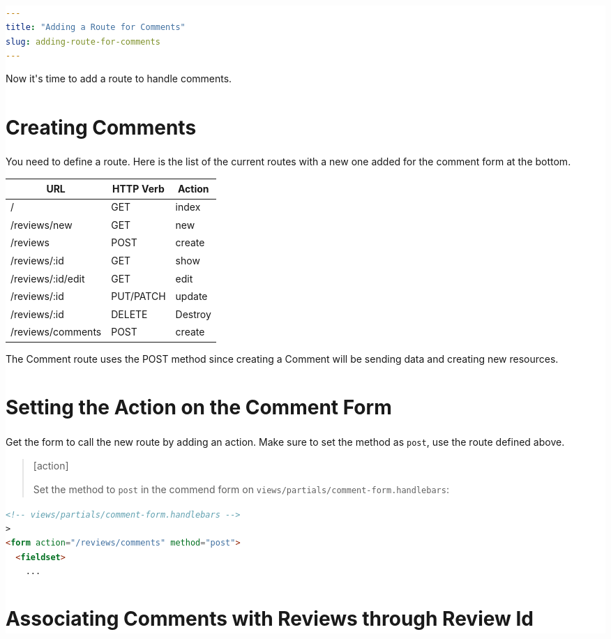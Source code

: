 ```yaml
---
title: "Adding a Route for Comments"
slug: adding-route-for-comments
---
```


Now it's time to add a route to handle comments.

# Creating Comments

You need to define a route. Here is the list of the current routes with a new one added for the comment form at the bottom.

| URL              | HTTP Verb | Action  |
|------------------|-----------|---------|
| /                | GET       | index   |
| /reviews/new     | GET       | new     |
| /reviews         | POST      | create  |
| /reviews/:id     | GET       | show    |
| /reviews/:id/edit| GET       | edit    |
| /reviews/:id     | PUT/PATCH | update  |
| /reviews/:id     | DELETE    | Destroy |
| /reviews/comments | POST      | create  |

The Comment route uses the POST method since creating a Comment will be sending data and creating new resources.

# Setting the Action on the Comment Form

Get the form to call the new route by adding an action. Make sure to set the method as `post`, use the route defined above.

> [action]
>
> Set the method to `post` in the commend form on `views/partials/comment-form.handlebars`:
>
```HTML
<!-- views/partials/comment-form.handlebars -->
>
<form action="/reviews/comments" method="post">
  <fieldset>
    ...
```

# Associating Comments with Reviews through Review Id
